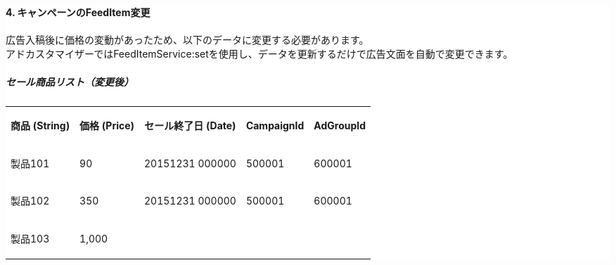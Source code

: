 #### 4.	キャンペーンのFeedItem変更
広告入稿後に価格の変動があったため、以下のデータに変更する必要があります。<br>
アドカスタマイザーではFeedItemService:setを使用し、データを更新するだけで広告文面を自動で変更できます。

##### セール商品リスト（変更後）
<table class="standard">
                <tr>
                    <th valign="top" >
                        <p>商品 (String)</p>
                    </th>
                    <th valign="top" >
                        <p>価格 (Price)</p>
                    </th>
                    <th valign="top">
                        <p>セール終了日 (Date)</p>
                    </th>
                    <th valign="top" >
                        <p>CampaignId</p>
                    </th>
                    <th valign="top" >
                        <p>AdGroupId</p>
                    </th>
                </tr>
                <tr>
                    <td valign="top">
                        <p>製品101</p>
                    </td>
                    <td valign="top">
                        <p>90</p>
                    </td>
                    <td valign="top">
                        <p>20151231 000000</p>
                    </td>
                    <td valign="top">
                        <p>500001</p>
                    </td>
                    <td valign="top">
                        <p>600001</p>
                    </td>
                </tr>
                <tr>
                    <td valign="top">
                        <p>製品102</p>
                    </td>
                    <td valign="top">
                        <p>350</p>
                    </td>
                    <td valign="top">
                        <p>20151231 000000</p>
                    </td>
                    <td valign="top">
                        <p>500001</p>
                    </td>
                    <td valign="top">
                        <p>600001</p>
                    </td>
                </tr>
                <tr>
                    <td valign="top">
                        <p>製品103</p>
                    </td>
                    <td valign="top">
                        <p>1,000</p>